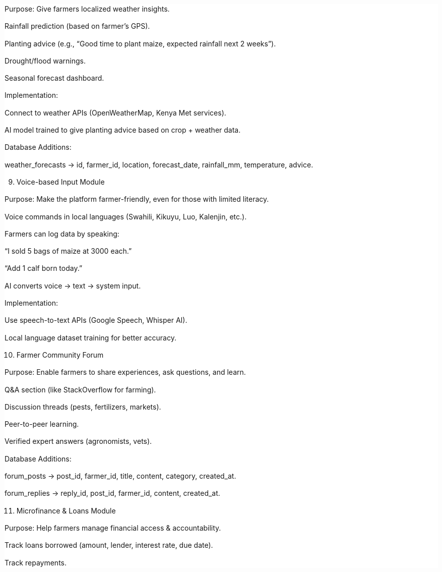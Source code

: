 Purpose: Give farmers localized weather insights.

Rainfall prediction (based on farmer’s GPS).

Planting advice (e.g., “Good time to plant maize, expected rainfall next 2 weeks”).

Drought/flood warnings.

Seasonal forecast dashboard.

Implementation:

Connect to weather APIs (OpenWeatherMap, Kenya Met services).

AI model trained to give planting advice based on crop + weather data.

Database Additions:

weather_forecasts → id, farmer_id, location, forecast_date, rainfall_mm, temperature, advice.

9. Voice-based Input Module

Purpose: Make the platform farmer-friendly, even for those with limited literacy.

Voice commands in local languages (Swahili, Kikuyu, Luo, Kalenjin, etc.).

Farmers can log data by speaking:

“I sold 5 bags of maize at 3000 each.”

“Add 1 calf born today.”

AI converts voice → text → system input.

Implementation:

Use speech-to-text APIs (Google Speech, Whisper AI).

Local language dataset training for better accuracy.

10. Farmer Community Forum

Purpose: Enable farmers to share experiences, ask questions, and learn.

Q&A section (like StackOverflow for farming).

Discussion threads (pests, fertilizers, markets).

Peer-to-peer learning.

Verified expert answers (agronomists, vets).

Database Additions:

forum_posts → post_id, farmer_id, title, content, category, created_at.

forum_replies → reply_id, post_id, farmer_id, content, created_at.

11. Microfinance & Loans Module

Purpose: Help farmers manage financial access & accountability.

Track loans borrowed (amount, lender, interest rate, due date).

Track repayments.
